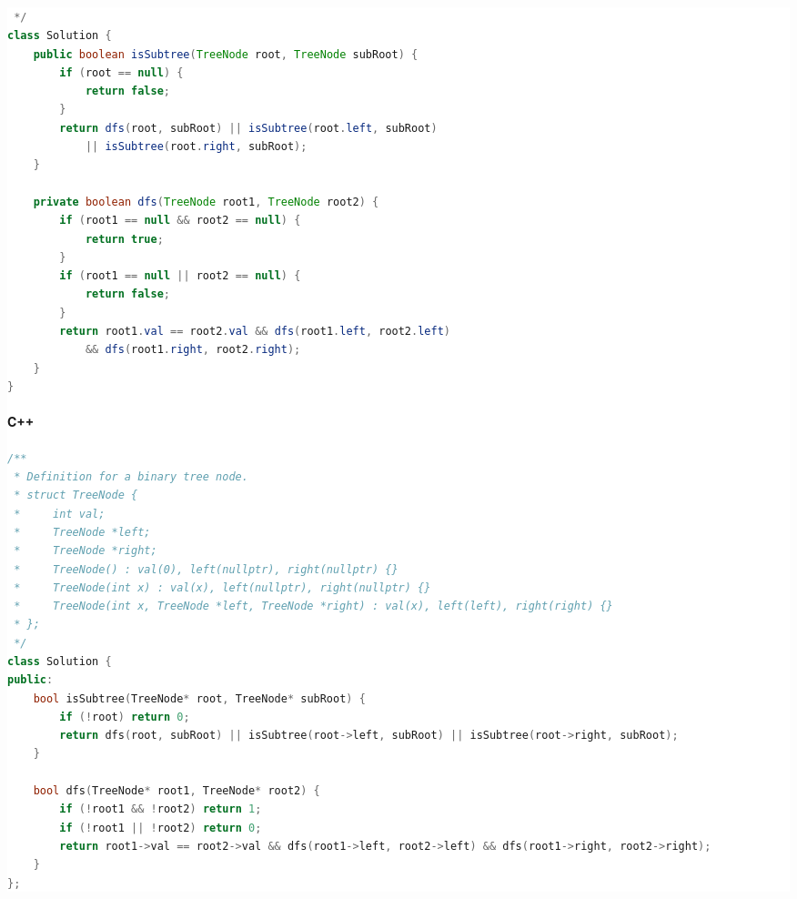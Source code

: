 ```java
 */
class Solution {
    public boolean isSubtree(TreeNode root, TreeNode subRoot) {
        if (root == null) {
            return false;
        }
        return dfs(root, subRoot) || isSubtree(root.left, subRoot)
            || isSubtree(root.right, subRoot);
    }

    private boolean dfs(TreeNode root1, TreeNode root2) {
        if (root1 == null && root2 == null) {
            return true;
        }
        if (root1 == null || root2 == null) {
            return false;
        }
        return root1.val == root2.val && dfs(root1.left, root2.left)
            && dfs(root1.right, root2.right);
    }
}
```

#### C++

```cpp
/**
 * Definition for a binary tree node.
 * struct TreeNode {
 *     int val;
 *     TreeNode *left;
 *     TreeNode *right;
 *     TreeNode() : val(0), left(nullptr), right(nullptr) {}
 *     TreeNode(int x) : val(x), left(nullptr), right(nullptr) {}
 *     TreeNode(int x, TreeNode *left, TreeNode *right) : val(x), left(left), right(right) {}
 * };
 */
class Solution {
public:
    bool isSubtree(TreeNode* root, TreeNode* subRoot) {
        if (!root) return 0;
        return dfs(root, subRoot) || isSubtree(root->left, subRoot) || isSubtree(root->right, subRoot);
    }

    bool dfs(TreeNode* root1, TreeNode* root2) {
        if (!root1 && !root2) return 1;
        if (!root1 || !root2) return 0;
        return root1->val == root2->val && dfs(root1->left, root2->left) && dfs(root1->right, root2->right);
    }
};
```
